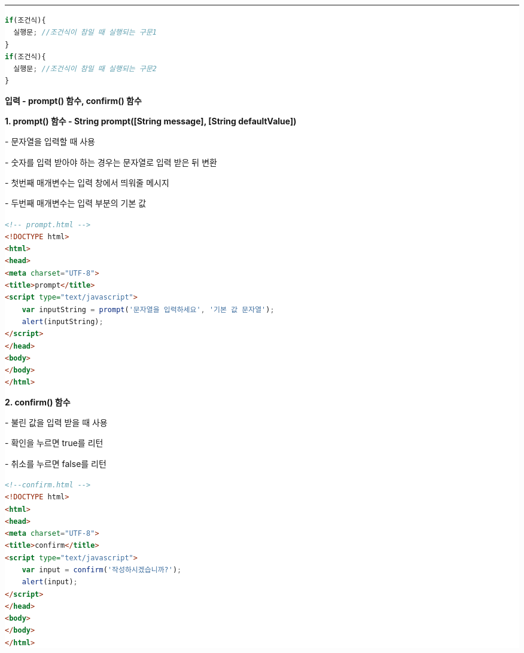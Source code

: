 --------------------------





~~~javascript
if(조건식){
  실행문; //조건식이 참일 때 실행되는 구문1 
}
if(조건식){
  실행문; //조건식이 참일 때 실행되는 구문2
}
~~~





**입력 - prompt() 함수, confirm() 함수**

**1. prompt() 함수 - String prompt([String message], [String defaultValue])**

\- 문자열을 입력할 때 사용

\- 숫자를 입력 받아야 하는 경우는 문자열로 입력 받은 뒤 변환

\- 첫번째 매개변수는 입력 창에서 띄워줄 메시지

\- 두번째 매개변수는 입력 부분의 기본 값

~~~html
<!-- prompt.html -->
<!DOCTYPE html>
<html>
<head>
<meta charset="UTF-8">
<title>prompt</title>
<script type="text/javascript">
	var inputString = prompt('문자열을 입력하세요', '기본 값 문자열');
	alert(inputString);
</script>
</head>
<body>
</body>
</html>
~~~



**2. confirm() 함수**

\- 불린 값을 입력 받을 때 사용

\- 확인을 누르면 true를 리턴

\- 취소를 누르면 false를 리턴



~~~html
<!--confirm.html -->
<!DOCTYPE html>
<html>
<head>
<meta charset="UTF-8">
<title>confirm</title>
<script type="text/javascript">
	var input = confirm('작성하시겠습니까?');
	alert(input);
</script>
</head>
<body>
</body>
</html>
~~~